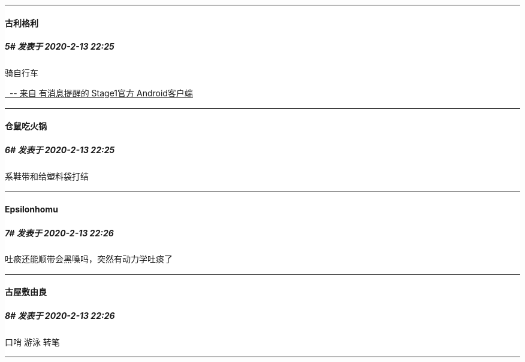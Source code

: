 




-----

####  古利格利  
##### 5#       发表于 2020-2-13 22:25




骑自行车

[  -- 来自 有消息提醒的 Stage1官方 Android客户端](https://www.coolapk.com/apk/140634)







-----

####  仓鼠吃火锅  
##### 6#       发表于 2020-2-13 22:25




系鞋带和给塑料袋打结







-----

####  Epsilonhomu  
##### 7#       发表于 2020-2-13 22:26




吐痰还能顺带会黑嗓吗，突然有动力学吐痰了







-----

####  古屋敷由良  
##### 8#       发表于 2020-2-13 22:26




口哨 游泳 转笔







-----
